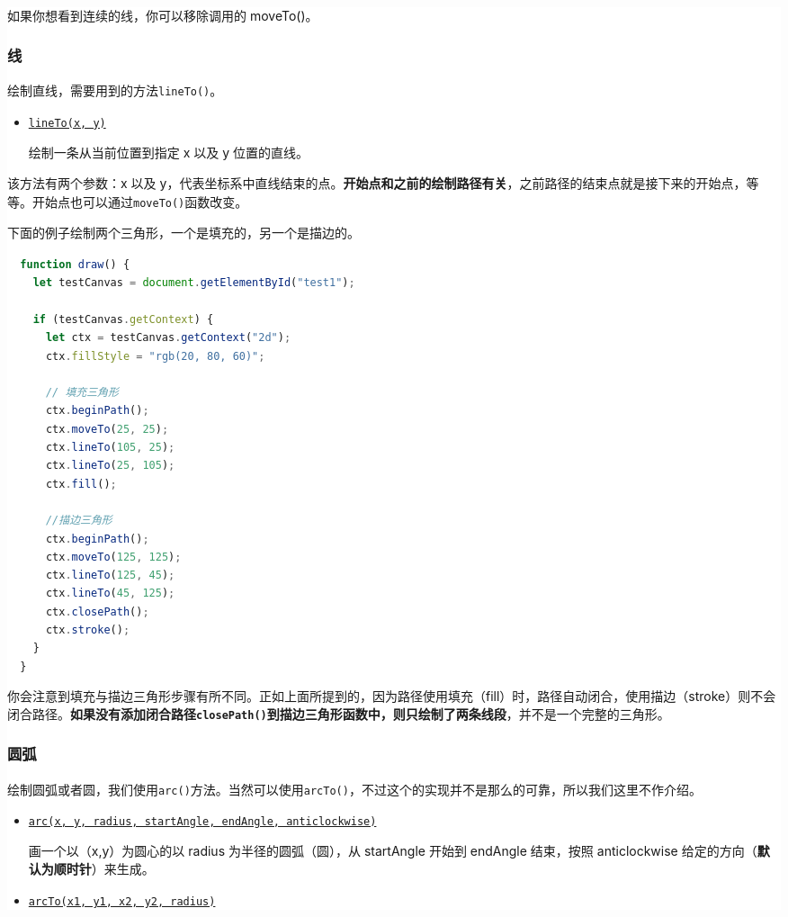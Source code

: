 如果你想看到连续的线，你可以移除调用的 moveTo()。

### 线

绘制直线，需要用到的方法`lineTo()`。

- [`lineTo(x, y)`](https://developer.mozilla.org/zh-CN/docs/Web/API/CanvasRenderingContext2D/lineTo)

  绘制一条从当前位置到指定 x 以及 y 位置的直线。

该方法有两个参数：x 以及 y，代表坐标系中直线结束的点。**开始点和之前的绘制路径有关**，之前路径的结束点就是接下来的开始点，等等。开始点也可以通过`moveTo()`函数改变。

下面的例子绘制两个三角形，一个是填充的，另一个是描边的。

```js
  function draw() {
    let testCanvas = document.getElementById("test1");

    if (testCanvas.getContext) {
      let ctx = testCanvas.getContext("2d");
      ctx.fillStyle = "rgb(20, 80, 60)";
      
      // 填充三角形
      ctx.beginPath();
      ctx.moveTo(25, 25);
      ctx.lineTo(105, 25);
      ctx.lineTo(25, 105);
      ctx.fill();

      //描边三角形
      ctx.beginPath();
      ctx.moveTo(125, 125);
      ctx.lineTo(125, 45);
      ctx.lineTo(45, 125);
      ctx.closePath();
      ctx.stroke();
    }
  }
```

你会注意到填充与描边三角形步骤有所不同。正如上面所提到的，因为路径使用填充（fill）时，路径自动闭合，使用描边（stroke）则不会闭合路径。**如果没有添加闭合路径`closePath()`到描边三角形函数中，则只绘制了两条线段**，并不是一个完整的三角形。

### 圆弧

绘制圆弧或者圆，我们使用`arc()`方法。当然可以使用`arcTo()`，不过这个的实现并不是那么的可靠，所以我们这里不作介绍。

- [`arc(x, y, radius, startAngle, endAngle, anticlockwise)`](https://developer.mozilla.org/zh-CN/docs/Web/API/CanvasRenderingContext2D/arc)

  画一个以（x,y）为圆心的以 radius 为半径的圆弧（圆），从 startAngle 开始到 endAngle 结束，按照 anticlockwise 给定的方向（**默认为顺时针**）来生成。

- [`arcTo(x1, y1, x2, y2, radius)`](https://developer.mozilla.org/zh-CN/docs/Web/API/CanvasRenderingContext2D/arcTo)
